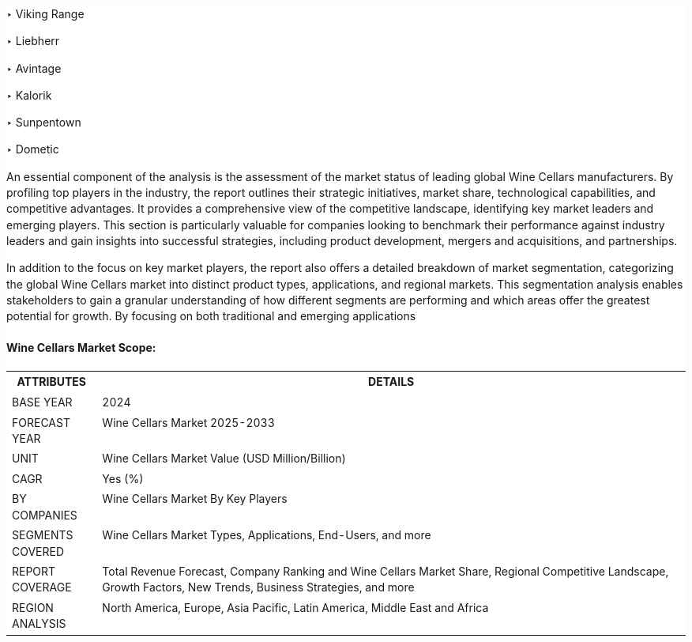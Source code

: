 ‣ Viking Range

‣ Liebherr

‣ Avintage

‣ Kalorik

‣ Sunpentown

‣ Dometic

An essential component of the analysis is the assessment of the market status of leading global Wine Cellars manufacturers. By profiling top players in the industry, the report outlines their strategic initiatives, market share, technological capabilities, and competitive advantages. It provides a comprehensive view of the competitive landscape, identifying key market leaders and emerging players. This section is particularly valuable for companies looking to benchmark their performance against industry leaders and gain insights into successful strategies, including product development, mergers and acquisitions, and partnerships.

In addition to the focus on key market players, the report also offers a detailed breakdown of market segmentation, categorizing the global Wine Cellars market into distinct product types, applications, and regional markets. This segmentation analysis enables stakeholders to gain a granular understanding of how different segments are performing and which areas offer the greatest potential for growth. By focusing on both traditional and emerging applications

<h4>Wine Cellars Market Scope:</h4>
<table>
<tr>
<th>ATTRIBUTES</th>
<th>DETAILS</th>
</tr>
<tr>
<td>BASE YEAR</td>
<td>2024</td>
</tr>
<tr>
<td>FORECAST YEAR</td>
<td>Wine Cellars Market 2025-2033</td>
</tr>
<tr>
<td>UNIT</td>
<td>Wine Cellars Market Value (USD Million/Billion)</td>
<tr>
<td>CAGR</td>
<td>Yes (%)</td>
</tr>
</tr>
<tr>
<td>BY COMPANIES</td>
<td>Wine Cellars Market By Key Players</td>
</tr>
<tr>
<td>SEGMENTS COVERED</td>
<td>Wine Cellars Market Types, Applications, End-Users, and more</td>
</tr>
<tr>
<td>REPORT COVERAGE</td>
<td>Total Revenue Forecast, Company Ranking and Wine Cellars Market Share, Regional Competitive Landscape, Growth Factors, New Trends, Business Strategies, and more</td>
</tr>
<tr>
<td>REGION ANALYSIS</td>
<td>North America, Europe, Asia Pacific, Latin America, Middle East and Africa</td>
</tr>
</table>

